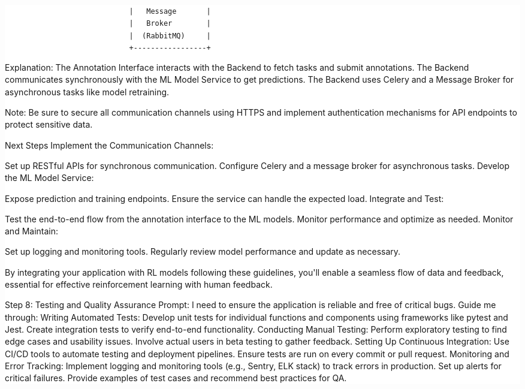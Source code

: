                                  |   Message       |
                                 |   Broker        |
                                 |  (RabbitMQ)     |
                                 +-----------------+

Explanation:
The Annotation Interface interacts with the Backend to fetch tasks and submit annotations.
The Backend communicates synchronously with the ML Model Service to get predictions.
The Backend uses Celery and a Message Broker for asynchronous tasks like model retraining.

Note: Be sure to secure all communication channels using HTTPS and implement authentication mechanisms for API endpoints to protect sensitive data.

Next Steps
Implement the Communication Channels:


Set up RESTful APIs for synchronous communication.
Configure Celery and a message broker for asynchronous tasks.
Develop the ML Model Service:


Expose prediction and training endpoints.
Ensure the service can handle the expected load.
Integrate and Test:


Test the end-to-end flow from the annotation interface to the ML models.
Monitor performance and optimize as needed.
Monitor and Maintain:


Set up logging and monitoring tools.
Regularly review model performance and update as necessary.

By integrating your application with RL models following these guidelines, you'll enable a seamless flow of data and feedback, essential for effective reinforcement learning with human feedback.

Step 8: Testing and Quality Assurance
Prompt:
I need to ensure the application is reliable and free of critical bugs. Guide me through:
Writing Automated Tests:
Develop unit tests for individual functions and components using frameworks like pytest and Jest.
Create integration tests to verify end-to-end functionality.
Conducting Manual Testing:
Perform exploratory testing to find edge cases and usability issues.
Involve actual users in beta testing to gather feedback.
Setting Up Continuous Integration:
Use CI/CD tools to automate testing and deployment pipelines.
Ensure tests are run on every commit or pull request.
Monitoring and Error Tracking:
Implement logging and monitoring tools (e.g., Sentry, ELK stack) to track errors in production.
Set up alerts for critical failures.
Provide examples of test cases and recommend best practices for QA.
